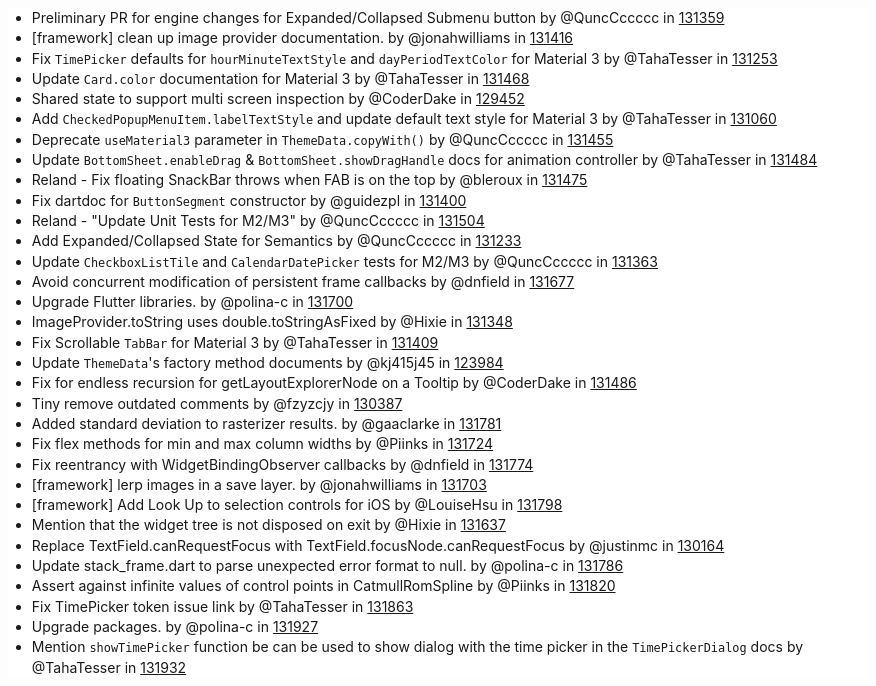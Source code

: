 * Preliminary PR for engine changes for Expanded/Collapsed Submenu button by @QuncCccccc in [131359](https://github.com/flutter/flutter/pull/131359)
* [framework] clean up image provider documentation. by @jonahwilliams in [131416](https://github.com/flutter/flutter/pull/131416)
* Fix `TimePicker` defaults for `hourMinuteTextStyle` and `dayPeriodTextColor` for Material 3 by @TahaTesser in [131253](https://github.com/flutter/flutter/pull/131253)
* Update `Card.color` documentation for Material 3 by @TahaTesser in [131468](https://github.com/flutter/flutter/pull/131468)
* Shared state to support multi screen inspection  by @CoderDake in [129452](https://github.com/flutter/flutter/pull/129452)
* Add `CheckedPopupMenuItem‎.labelTextStyle` and update default text style for Material 3 by @TahaTesser in [131060](https://github.com/flutter/flutter/pull/131060)
* Deprecate `useMaterial3` parameter in `ThemeData.copyWith()` by @QuncCccccc in [131455](https://github.com/flutter/flutter/pull/131455)
* Update `BottomSheet.enableDrag`  & `BottomSheet.showDragHandle` docs for animation controller by @TahaTesser in [131484](https://github.com/flutter/flutter/pull/131484)
* Reland - Fix floating SnackBar throws when FAB is on the top by @bleroux in [131475](https://github.com/flutter/flutter/pull/131475)
* Fix dartdoc for `ButtonSegment` constructor by @guidezpl in [131400](https://github.com/flutter/flutter/pull/131400)
* Reland - "Update Unit Tests for M2/M3" by @QuncCccccc in [131504](https://github.com/flutter/flutter/pull/131504)
* Add Expanded/Collapsed State for Semantics by @QuncCccccc in [131233](https://github.com/flutter/flutter/pull/131233)
* Update `CheckboxListTile` and `CalendarDatePicker` tests for M2/M3 by @QuncCccccc in [131363](https://github.com/flutter/flutter/pull/131363)
* Avoid concurrent modification of persistent frame callbacks by @dnfield in [131677](https://github.com/flutter/flutter/pull/131677)
* Upgrade Flutter libraries. by @polina-c in [131700](https://github.com/flutter/flutter/pull/131700)
* ImageProvider.toString uses double.toStringAsFixed by @Hixie in [131348](https://github.com/flutter/flutter/pull/131348)
* Fix Scrollable `TabBar` for Material 3 by @TahaTesser in [131409](https://github.com/flutter/flutter/pull/131409)
* Update `ThemeData`'s factory method documents by @kj415j45 in [123984](https://github.com/flutter/flutter/pull/123984)
* Fix for endless recursion for getLayoutExplorerNode on a Tooltip by @CoderDake in [131486](https://github.com/flutter/flutter/pull/131486)
* Tiny remove outdated comments by @fzyzcjy in [130387](https://github.com/flutter/flutter/pull/130387)
* Added standard deviation to rasterizer results. by @gaaclarke in [131781](https://github.com/flutter/flutter/pull/131781)
* Fix flex methods for min and max column widths by @Piinks in [131724](https://github.com/flutter/flutter/pull/131724)
* Fix reentrancy with WidgetBindingObserver callbacks by @dnfield in [131774](https://github.com/flutter/flutter/pull/131774)
* [framework] lerp images in a save layer. by @jonahwilliams in [131703](https://github.com/flutter/flutter/pull/131703)
* [framework] Add Look Up to selection controls for iOS  by @LouiseHsu in [131798](https://github.com/flutter/flutter/pull/131798)
* Mention that the widget tree is not disposed on exit by @Hixie in [131637](https://github.com/flutter/flutter/pull/131637)
* Replace TextField.canRequestFocus with TextField.focusNode.canRequestFocus by @justinmc in [130164](https://github.com/flutter/flutter/pull/130164)
* Update stack_frame.dart to parse unexpected error format to null. by @polina-c in [131786](https://github.com/flutter/flutter/pull/131786)
* Assert against infinite values of control points in CatmullRomSpline by @Piinks in [131820](https://github.com/flutter/flutter/pull/131820)
* Fix TimePicker token issue link by @TahaTesser in [131863](https://github.com/flutter/flutter/pull/131863)
* Upgrade packages. by @polina-c in [131927](https://github.com/flutter/flutter/pull/131927)
* Mention `showTimePicker` function be can be used to show dialog with the time picker in the `TimePickerDialog` docs by @TahaTesser in [131932](https://github.com/flutter/flutter/pull/131932)

[CHANGELOG]: {{site.repo.flutter}}/blob/main/CHANGELOG.md